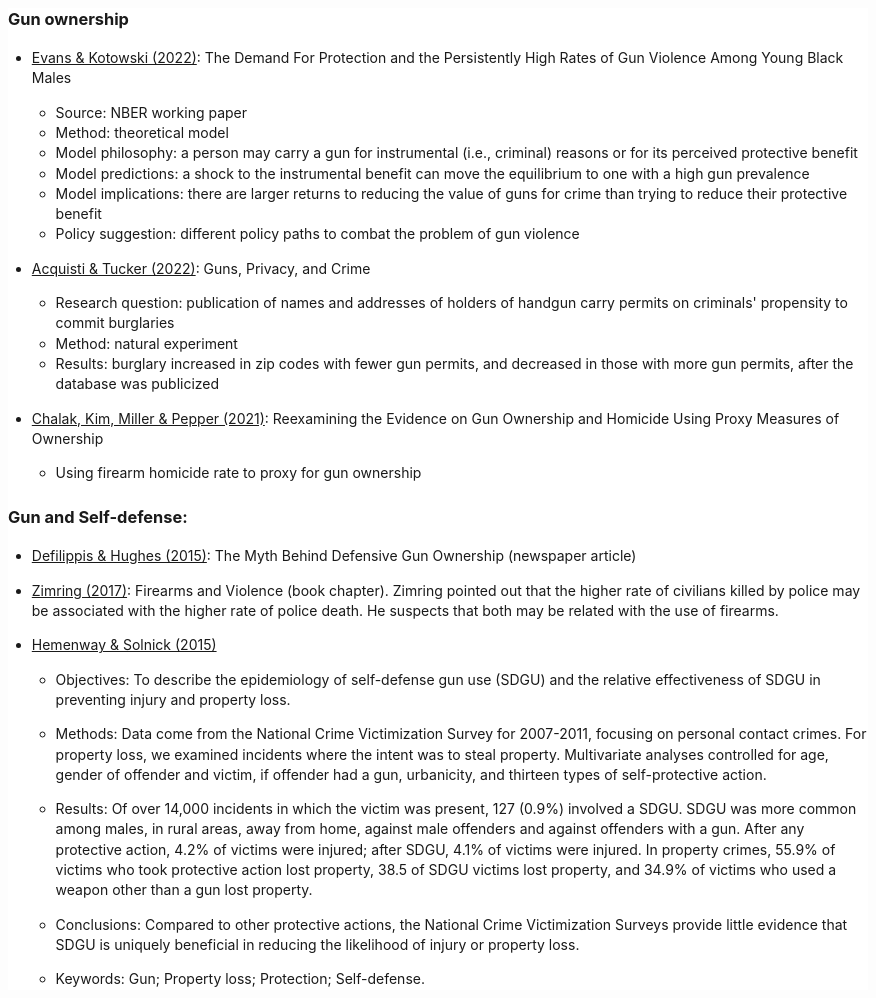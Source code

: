### Gun ownership
- [Evans & Kotowski (2022)](https://www.doi.org/10.3386/w29969): The Demand For Protection and the Persistently High Rates of Gun Violence Among Young Black Males
    - Source: NBER working paper
    - Method: theoretical model
    - Model philosophy: a person may carry a gun for instrumental (i.e., criminal) reasons or for its perceived protective benefit
    - Model predictions: a shock to the instrumental benefit can move the equilibrium to one with a high gun prevalence
    - Model implications: there are larger returns to reducing the value of guns for crime than trying to reduce their protective benefit
    - Policy suggestion: different policy paths to combat the problem of gun violence

- [Acquisti & Tucker (2022)](https://www.doi.org/10.3386/w29940): Guns, Privacy, and Crime
    - Research question: publication of names and addresses of holders of handgun carry permits on criminals' propensity to commit burglaries
    - Method: natural experiment
    - Results: burglary increased in zip codes with fewer gun permits, and decreased in those with more gun permits, after the database was publicized

- [Chalak, Kim, Miller & Pepper (2021)](https://papers.ssrn.com/sol3/papers.cfm?abstract_id=3694050): Reexamining the Evidence on Gun Ownership and Homicide Using Proxy Measures of Ownership
    - Using firearm homicide rate to proxy for gun ownership

### Gun and Self-defense: 
- [Defilippis & Hughes (2015)](https://www.politico.com/magazine/story/2015/01/defensive-gun-ownership-myth-114262/): The Myth Behind Defensive Gun Ownership (newspaper article)

- [Zimring (2017)](https://law.asu.edu/sites/default/files/pdf/academy_for_justice/9_Reforming-Criminal-Justice_Vol_1_Firearms-and-Violence.pdf): Firearms and Violence (book chapter). Zimring pointed out that the higher rate of civilians killed by police may be associated with the higher rate of police death. He suspects that both may be related with the use of firearms.

- [Hemenway & Solnick (2015)](https://pubmed.ncbi.nlm.nih.gov/25910555/)
    - Objectives: To describe the epidemiology of self-defense gun use (SDGU) and the relative effectiveness of SDGU in preventing injury and property loss.

    - Methods: Data come from the National Crime Victimization Survey for 2007-2011, focusing on personal contact crimes. For property loss, we examined incidents where the intent was to steal property. Multivariate analyses controlled for age, gender of offender and victim, if offender had a gun, urbanicity, and thirteen types of self-protective action.

    - Results: Of over 14,000 incidents in which the victim was present, 127 (0.9%) involved a SDGU. SDGU was more common among males, in rural areas, away from home, against male offenders and against offenders with a gun. After any protective action, 4.2% of victims were injured; after SDGU, 4.1% of victims were injured. In property crimes, 55.9% of victims who took protective action lost property, 38.5 of SDGU victims lost property, and 34.9% of victims who used a weapon other than a gun lost property.

    - Conclusions: Compared to other protective actions, the National Crime Victimization Surveys provide little evidence that SDGU is uniquely beneficial in reducing the likelihood of injury or property loss.

    - Keywords: Gun; Property loss; Protection; Self-defense.
